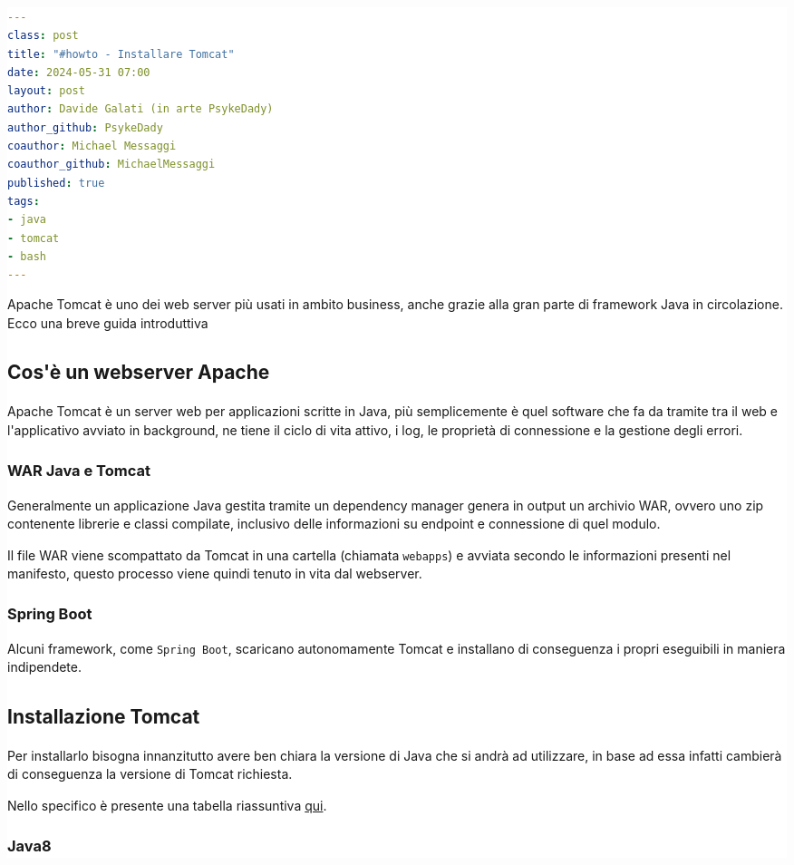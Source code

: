 ```yaml
---
class: post
title: "#howto - Installare Tomcat"
date: 2024-05-31 07:00
layout: post
author: Davide Galati (in arte PsykeDady)
author_github: PsykeDady
coauthor: Michael Messaggi
coauthor_github: MichaelMessaggi
published: true
tags:
- java
- tomcat
- bash
---
```


Apache Tomcat è uno dei web server più usati in ambito business, anche grazie alla gran parte di framework Java in circolazione.
Ecco una breve guida introduttiva

## Cos'è un webserver Apache

Apache Tomcat è un server web per applicazioni scritte in Java, più semplicemente è quel software che fa da tramite tra il web e l'applicativo avviato in background, ne tiene il ciclo di vita attivo, i log, le proprietà di connessione e la gestione degli errori.

### WAR Java e Tomcat

Generalmente un applicazione Java gestita tramite un dependency manager genera in output un archivio WAR, ovvero uno zip contenente librerie e classi compilate, inclusivo delle informazioni su endpoint e connessione di quel modulo.

Il file WAR viene scompattato da Tomcat in una cartella (chiamata `webapps`) e avviata secondo le informazioni presenti nel manifesto, questo processo viene quindi tenuto in vita dal webserver.

### Spring Boot

Alcuni framework, come `Spring Boot`, scaricano autonomamente Tomcat e installano di conseguenza i propri eseguibili in maniera indipendete.

## Installazione Tomcat

Per installarlo bisogna innanzitutto avere ben chiara la versione di Java che si andrà ad utilizzare, in base ad essa infatti cambierà di conseguenza la versione di Tomcat richiesta.

Nello specifico è presente una tabella riassuntiva [qui](https://tomcat.apache.org/whichversion.html).

### Java8
